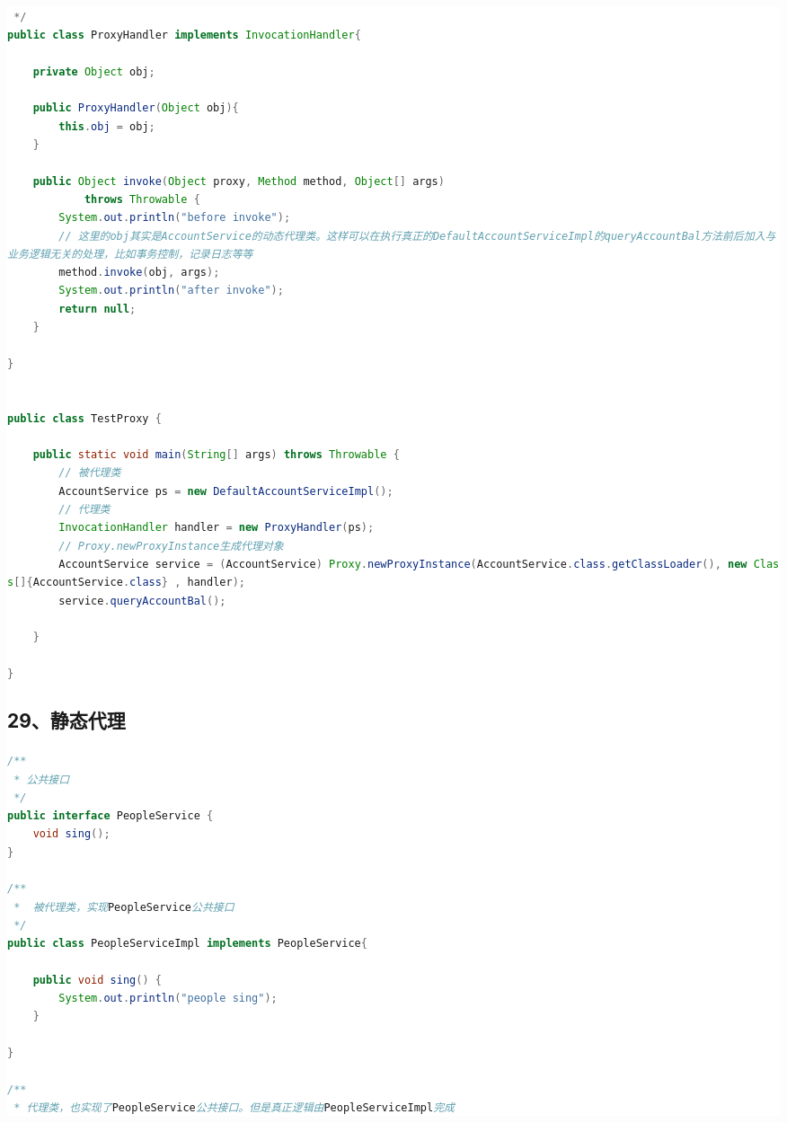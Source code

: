 ```java
 */
public class ProxyHandler implements InvocationHandler{
	
	private Object obj;
	
	public ProxyHandler(Object obj){
		this.obj = obj;
	}
	
	public Object invoke(Object proxy, Method method, Object[] args)
			throws Throwable {
		System.out.println("before invoke");
		// 这里的obj其实是AccountService的动态代理类。这样可以在执行真正的DefaultAccountServiceImpl的queryAccountBal方法前后加入与业务逻辑无关的处理，比如事务控制，记录日志等等
		method.invoke(obj, args);
		System.out.println("after invoke");
		return null;
	}

}


public class TestProxy {

	public static void main(String[] args) throws Throwable {
		// 被代理类
		AccountService ps = new DefaultAccountServiceImpl();
		// 代理类
		InvocationHandler handler = new ProxyHandler(ps);
		// Proxy.newProxyInstance生成代理对象
		AccountService service = (AccountService) Proxy.newProxyInstance(AccountService.class.getClassLoader(), new Class[]{AccountService.class} , handler);
		service.queryAccountBal();
		
	}

}

```

## 29、静态代理

```java
/**
 * 公共接口
 */
public interface PeopleService {
	void sing();
}

/**
 *	被代理类，实现PeopleService公共接口
 */
public class PeopleServiceImpl implements PeopleService{

	public void sing() {
		System.out.println("people sing");
	}
	
}

/**
 * 代理类，也实现了PeopleService公共接口。但是真正逻辑由PeopleServiceImpl完成
```